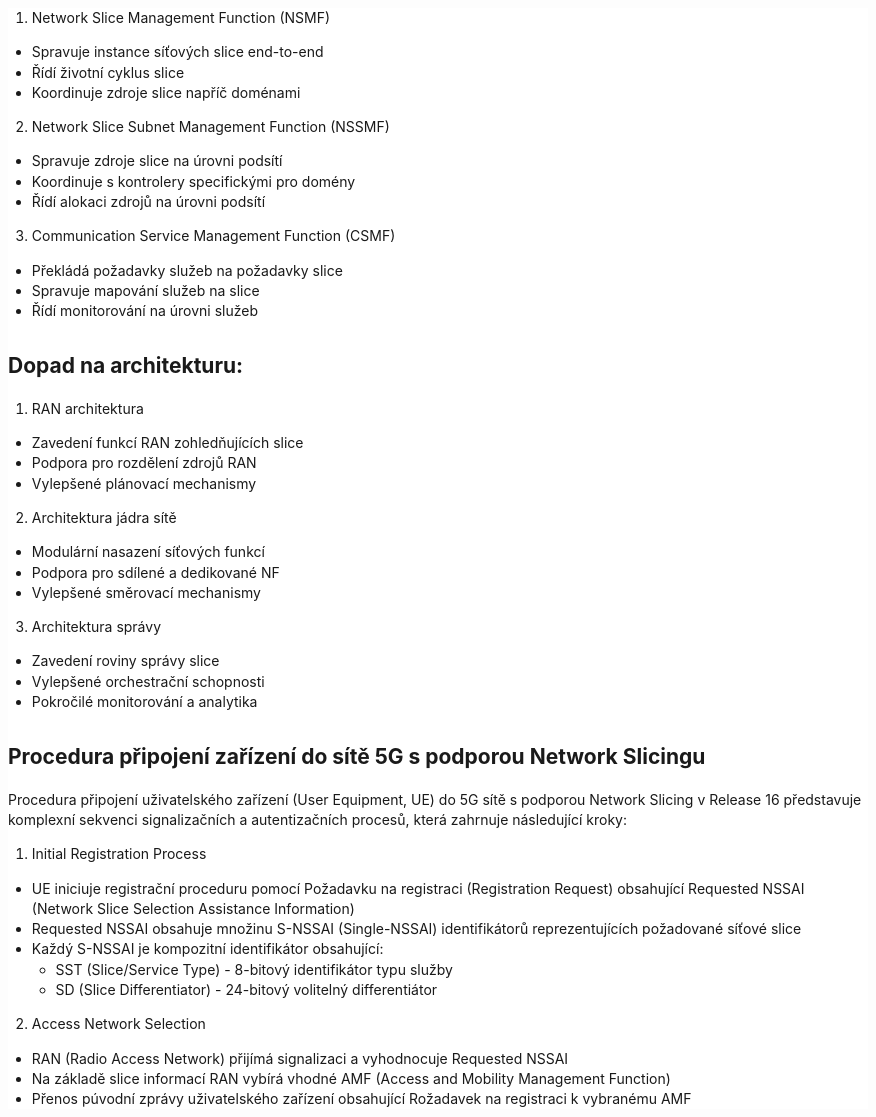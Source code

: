 1. Network Slice Management Function (NSMF)
- Spravuje instance síťových slice end-to-end
- Řídí životní cyklus slice
- Koordinuje zdroje slice napříč doménami

2. Network Slice Subnet Management Function (NSSMF)
- Spravuje zdroje slice na úrovni podsítí
- Koordinuje s kontrolery specifickými pro domény
- Řídí alokaci zdrojů na úrovni podsítí

3. Communication Service Management Function (CSMF)
- Překládá požadavky služeb na požadavky slice
- Spravuje mapování služeb na slice
- Řídí monitorování na úrovni služeb


## Dopad na architekturu:

1. RAN architektura
- Zavedení funkcí RAN zohledňujících slice
- Podpora pro rozdělení zdrojů RAN
- Vylepšené plánovací mechanismy

2. Architektura jádra sítě
- Modulární nasazení síťových funkcí
- Podpora pro sdílené a dedikované NF
- Vylepšené směrovací mechanismy

3. Architektura správy
- Zavedení roviny správy slice
- Vylepšené orchestrační schopnosti
- Pokročilé monitorování a analytika

## Procedura připojení zařízení do sítě 5G s podporou Network Slicingu

Procedura připojení uživatelského zařízení (User Equipment, UE) do 5G sítě s podporou Network Slicing v Release 16 představuje komplexní sekvenci signalizačních a autentizačních procesů, která zahrnuje následující kroky:

1. Initial Registration Process
- UE iniciuje registrační proceduru pomocí Požadavku na registraci (Registration Request) obsahující Requested NSSAI (Network Slice Selection Assistance Information)
- Requested NSSAI obsahuje množinu S-NSSAI (Single-NSSAI) identifikátorů reprezentujících požadované síťové slice
- Každý S-NSSAI je kompozitní identifikátor obsahující:
  * SST (Slice/Service Type) - 8-bitový identifikátor typu služby
  * SD (Slice Differentiator) - 24-bitový volitelný differentiátor

2. Access Network Selection
- RAN (Radio Access Network) přijímá signalizaci a vyhodnocuje Requested NSSAI
- Na základě slice informací RAN vybírá vhodné AMF (Access and Mobility Management Function)
- Přenos púvodní zprávy uživatelského zařízení obsahující Rožadavek na registraci k vybranému AMF
